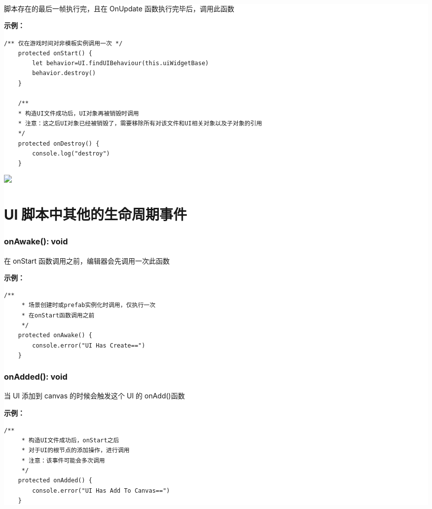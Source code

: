 脚本存在的最后一帧执行完，且在 OnUpdate 函数执行完毕后，调用此函数

<strong>示例：</strong>

```
/** 仅在游戏时间对非模板实例调用一次 */
    protected onStart() { 
        let behavior=UI.findUIBehaviour(this.uiWidgetBase)
        behavior.destroy()
    }

    /** 
    * 构造UI文件成功后，UI对象再被销毁时调用 
    * 注意：这之后UI对象已经被销毁了，需要移除所有对该文件和UI相关对象以及子对象的引用
    */
    protected onDestroy() {
        console.log("destroy")
    }
```

![](static/boxcnguNorGpn9ekkuIPqgC9MNd.png)

# UI 脚本中其他的生命周期事件

### onAwake(): void

在 onStart 函数调用之前，编辑器会先调用一次此函数

<strong>示例：</strong>

```
/** 
     * 场景创建时或prefab实例化时调用，仅执行一次
     * 在onStart函数调用之前
     */
    protected onAwake() {
        console.error("UI Has Create==")
    }
```

### onAdded(): void

当 UI 添加到 canvas 的时候会触发这个 UI 的 onAdd()函数

<strong>示例：</strong>

```
/** 
     * 构造UI文件成功后，onStart之后 
     * 对于UI的根节点的添加操作，进行调用
     * 注意：该事件可能会多次调用
     */
    protected onAdded() {
        console.error("UI Has Add To Canvas==")
    }
```
